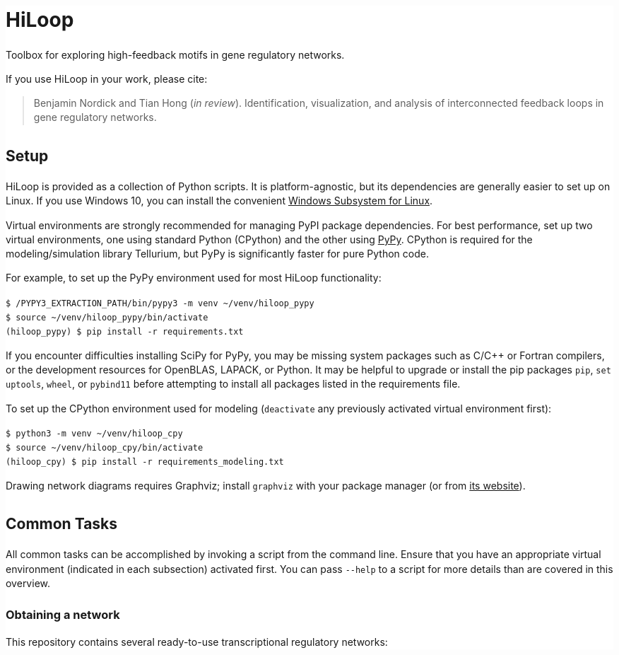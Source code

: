 # HiLoop

Toolbox for exploring high-feedback motifs in gene regulatory networks. 

If you use HiLoop in your work, please cite:

> Benjamin Nordick and Tian Hong (*in review*). Identification, visualization, and analysis of interconnected feedback loops in gene regulatory networks.

## Setup

HiLoop is provided as a collection of Python scripts.
It is platform-agnostic, but its dependencies are generally easier to set up on Linux.
If you use Windows 10, you can install the convenient [Windows Subsystem for Linux](https://docs.microsoft.com/en-us/windows/wsl/install-win10).

Virtual environments are strongly recommended for managing PyPI package dependencies.
For best performance, set up two virtual environments, one using standard Python (CPython) and the other using [PyPy](https://www.pypy.org/).
CPython is required for the modeling/simulation library Tellurium, but PyPy is significantly faster for pure Python code.

For example, to set up the PyPy environment used for most HiLoop functionality:

    $ /PYPY3_EXTRACTION_PATH/bin/pypy3 -m venv ~/venv/hiloop_pypy
    $ source ~/venv/hiloop_pypy/bin/activate
    (hiloop_pypy) $ pip install -r requirements.txt 

If you encounter difficulties installing SciPy for PyPy, you may be missing system packages such as C/C++ or Fortran compilers, or the development resources for OpenBLAS, LAPACK, or Python.
It may be helpful to upgrade or install the pip packages `pip`, `setuptools`, `wheel`, or `pybind11` before attempting to install all packages listed in the requirements file.

To set up the CPython environment used for modeling (`deactivate` any previously activated virtual environment first):

    $ python3 -m venv ~/venv/hiloop_cpy
    $ source ~/venv/hiloop_cpy/bin/activate
    (hiloop_cpy) $ pip install -r requirements_modeling.txt 

Drawing network diagrams requires Graphviz; install `graphviz` with your package manager (or from [its website](https://graphviz.org/download/)).

## Common Tasks

All common tasks can be accomplished by invoking a script from the command line.
Ensure that you have an appropriate virtual environment (indicated in each subsection) activated first.
You can pass `--help` to a script for more details than are covered in this overview.

### Obtaining a network

This repository contains several ready-to-use transcriptional regulatory networks:
